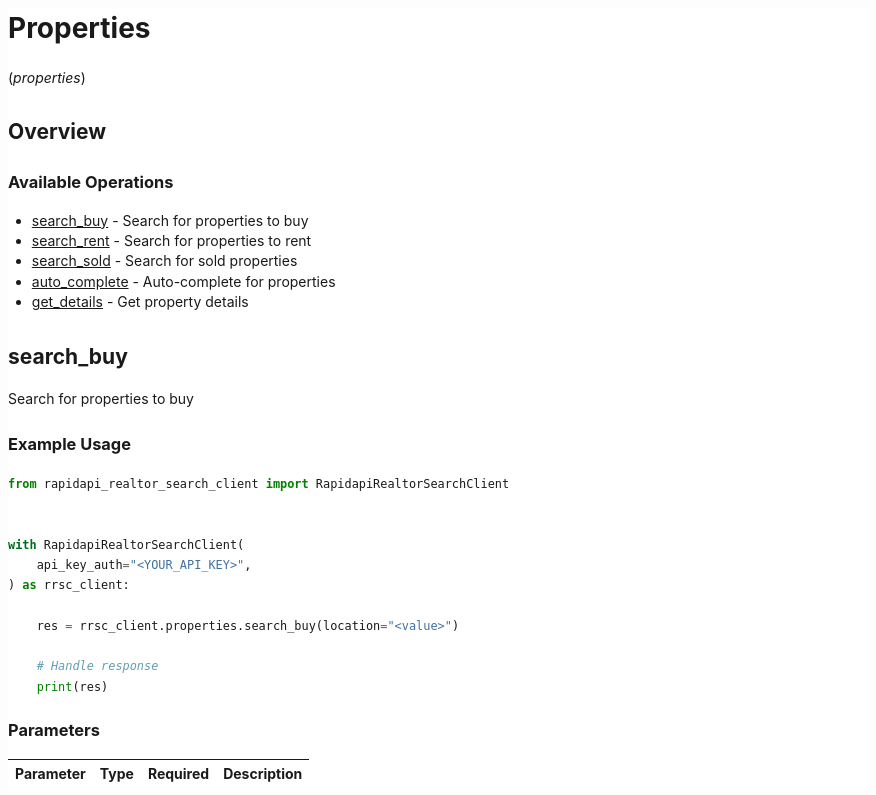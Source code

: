 # Properties
(*properties*)

## Overview

### Available Operations

* [search_buy](#search_buy) - Search for properties to buy
* [search_rent](#search_rent) - Search for properties to rent
* [search_sold](#search_sold) - Search for sold properties
* [auto_complete](#auto_complete) - Auto-complete for properties
* [get_details](#get_details) - Get property details

## search_buy

Search for properties to buy

### Example Usage

```python
from rapidapi_realtor_search_client import RapidapiRealtorSearchClient


with RapidapiRealtorSearchClient(
    api_key_auth="<YOUR_API_KEY>",
) as rrsc_client:

    res = rrsc_client.properties.search_buy(location="<value>")

    # Handle response
    print(res)

```

### Parameters

| Parameter                                                                                                                                                                                                                                                                                                                                                                                                                                                                                                                                                                                                                | Type                                                                                                                                                                                                                                                                                                                                                                                                                                                                                                                                                                                                                     | Required                                                                                                                                                                                                                                                                                                                                                                                                                                                                                                                                                                                                                 | Description                                                                                                                                                                                                                                                                                                                                                                                                                                                                                                                                                                                                              |
| ------------------------------------------------------------------------------------------------------------------------------------------------------------------------------------------------------------------------------------------------------------------------------------------------------------------------------------------------------------------------------------------------------------------------------------------------------------------------------------------------------------------------------------------------------------------------------------------------------------------------ | ------------------------------------------------------------------------------------------------------------------------------------------------------------------------------------------------------------------------------------------------------------------------------------------------------------------------------------------------------------------------------------------------------------------------------------------------------------------------------------------------------------------------------------------------------------------------------------------------------------------------ | ------------------------------------------------------------------------------------------------------------------------------------------------------------------------------------------------------------------------------------------------------------------------------------------------------------------------------------------------------------------------------------------------------------------------------------------------------------------------------------------------------------------------------------------------------------------------------------------------------------------------ | ------------------------------------------------------------------------------------------------------------------------------------------------------------------------------------------------------------------------------------------------------------------------------------------------------------------------------------------------------------------------------------------------------------------------------------------------------------------------------------------------------------------------------------------------------------------------------------------------------------------------ |